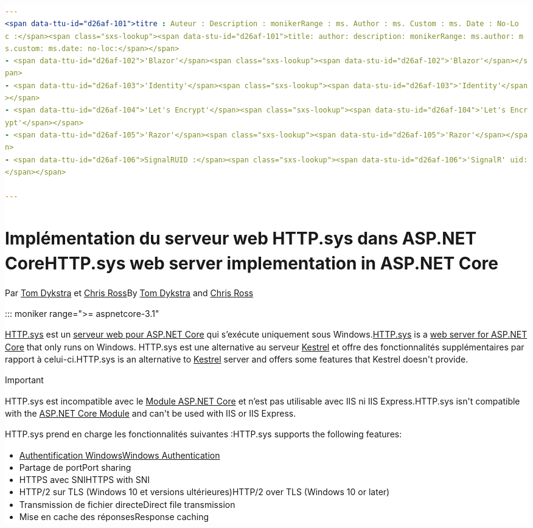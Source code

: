 ```yaml
---
<span data-ttu-id="d26af-101">titre : Auteur : Description : monikerRange : ms. Author : ms. Custom : ms. Date : No-Loc :</span><span class="sxs-lookup"><span data-stu-id="d26af-101">title: author: description: monikerRange: ms.author: ms.custom: ms.date: no-loc:</span></span>
- <span data-ttu-id="d26af-102">'Blazor'</span><span class="sxs-lookup"><span data-stu-id="d26af-102">'Blazor'</span></span>
- <span data-ttu-id="d26af-103">'Identity'</span><span class="sxs-lookup"><span data-stu-id="d26af-103">'Identity'</span></span>
- <span data-ttu-id="d26af-104">'Let's Encrypt'</span><span class="sxs-lookup"><span data-stu-id="d26af-104">'Let's Encrypt'</span></span>
- <span data-ttu-id="d26af-105">'Razor'</span><span class="sxs-lookup"><span data-stu-id="d26af-105">'Razor'</span></span>
- <span data-ttu-id="d26af-106">SignalRUID :</span><span class="sxs-lookup"><span data-stu-id="d26af-106">'SignalR' uid:</span></span> 

---
```

# <a name="httpsys-web-server-implementation-in-aspnet-core"></a><span data-ttu-id="d26af-107">Implémentation du serveur web HTTP.sys dans ASP.NET Core</span><span class="sxs-lookup"><span data-stu-id="d26af-107">HTTP.sys web server implementation in ASP.NET Core</span></span>

<span data-ttu-id="d26af-108">Par [Tom Dykstra](https://github.com/tdykstra) et [Chris Ross](https://github.com/Tratcher)</span><span class="sxs-lookup"><span data-stu-id="d26af-108">By [Tom Dykstra](https://github.com/tdykstra) and [Chris Ross](https://github.com/Tratcher)</span></span>

::: moniker range=">= aspnetcore-3.1"

<span data-ttu-id="d26af-109">[HTTP.sys](/iis/get-started/introduction-to-iis/introduction-to-iis-architecture#hypertext-transfer-protocol-stack-httpsys) est un [serveur web pour ASP.NET Core](xref:fundamentals/servers/index) qui s’exécute uniquement sous Windows.</span><span class="sxs-lookup"><span data-stu-id="d26af-109">[HTTP.sys](/iis/get-started/introduction-to-iis/introduction-to-iis-architecture#hypertext-transfer-protocol-stack-httpsys) is a [web server for ASP.NET Core](xref:fundamentals/servers/index) that only runs on Windows.</span></span> <span data-ttu-id="d26af-110">HTTP.sys est une alternative au serveur [Kestrel](xref:fundamentals/servers/kestrel) et offre des fonctionnalités supplémentaires par rapport à celui-ci.</span><span class="sxs-lookup"><span data-stu-id="d26af-110">HTTP.sys is an alternative to [Kestrel](xref:fundamentals/servers/kestrel) server and offers some features that Kestrel doesn't provide.</span></span>

> [!IMPORTANT]
> <span data-ttu-id="d26af-111">HTTP.sys est incompatible avec le [Module ASP.NET Core](xref:host-and-deploy/aspnet-core-module) et n’est pas utilisable avec IIS ni IIS Express.</span><span class="sxs-lookup"><span data-stu-id="d26af-111">HTTP.sys isn't compatible with the [ASP.NET Core Module](xref:host-and-deploy/aspnet-core-module) and can't be used with IIS or IIS Express.</span></span>

<span data-ttu-id="d26af-112">HTTP.sys prend en charge les fonctionnalités suivantes :</span><span class="sxs-lookup"><span data-stu-id="d26af-112">HTTP.sys supports the following features:</span></span>

* [<span data-ttu-id="d26af-113">Authentification Windows</span><span class="sxs-lookup"><span data-stu-id="d26af-113">Windows Authentication</span></span>](xref:security/authentication/windowsauth)
* <span data-ttu-id="d26af-114">Partage de port</span><span class="sxs-lookup"><span data-stu-id="d26af-114">Port sharing</span></span>
* <span data-ttu-id="d26af-115">HTTPS avec SNI</span><span class="sxs-lookup"><span data-stu-id="d26af-115">HTTPS with SNI</span></span>
* <span data-ttu-id="d26af-116">HTTP/2 sur TLS (Windows 10 et versions ultérieures)</span><span class="sxs-lookup"><span data-stu-id="d26af-116">HTTP/2 over TLS (Windows 10 or later)</span></span>
* <span data-ttu-id="d26af-117">Transmission de fichier directe</span><span class="sxs-lookup"><span data-stu-id="d26af-117">Direct file transmission</span></span>
* <span data-ttu-id="d26af-118">Mise en cache des réponses</span><span class="sxs-lookup"><span data-stu-id="d26af-118">Response caching</span></span>